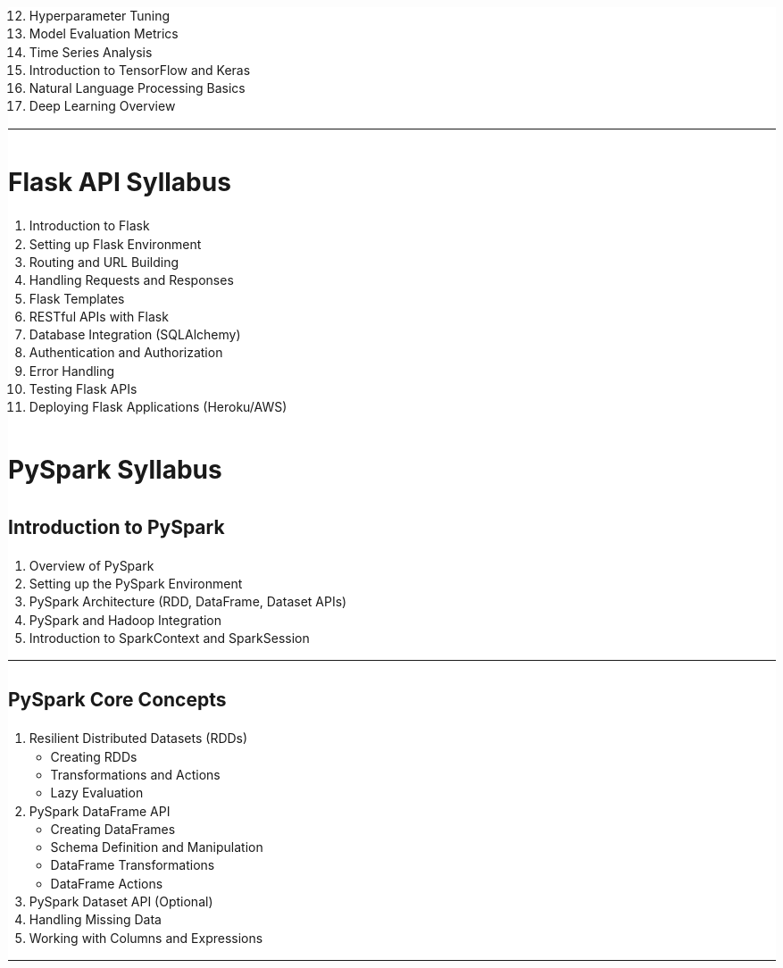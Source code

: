 12. Hyperparameter Tuning
13. Model Evaluation Metrics
14. Time Series Analysis
15. Introduction to TensorFlow and Keras
16. Natural Language Processing Basics
17. Deep Learning Overview

---

# **Flask API Syllabus**
1. Introduction to Flask
2. Setting up Flask Environment
3. Routing and URL Building
4. Handling Requests and Responses
5. Flask Templates
6. RESTful APIs with Flask
7. Database Integration (SQLAlchemy)
8. Authentication and Authorization
9. Error Handling
10. Testing Flask APIs
11. Deploying Flask Applications (Heroku/AWS)
# **PySpark Syllabus**

## **Introduction to PySpark**
1. Overview of PySpark
2. Setting up the PySpark Environment
3. PySpark Architecture (RDD, DataFrame, Dataset APIs)
4. PySpark and Hadoop Integration
5. Introduction to SparkContext and SparkSession

---

## **PySpark Core Concepts**
1. Resilient Distributed Datasets (RDDs)
   - Creating RDDs
   - Transformations and Actions
   - Lazy Evaluation
2. PySpark DataFrame API
   - Creating DataFrames
   - Schema Definition and Manipulation
   - DataFrame Transformations
   - DataFrame Actions
3. PySpark Dataset API (Optional)
4. Handling Missing Data
5. Working with Columns and Expressions

---
